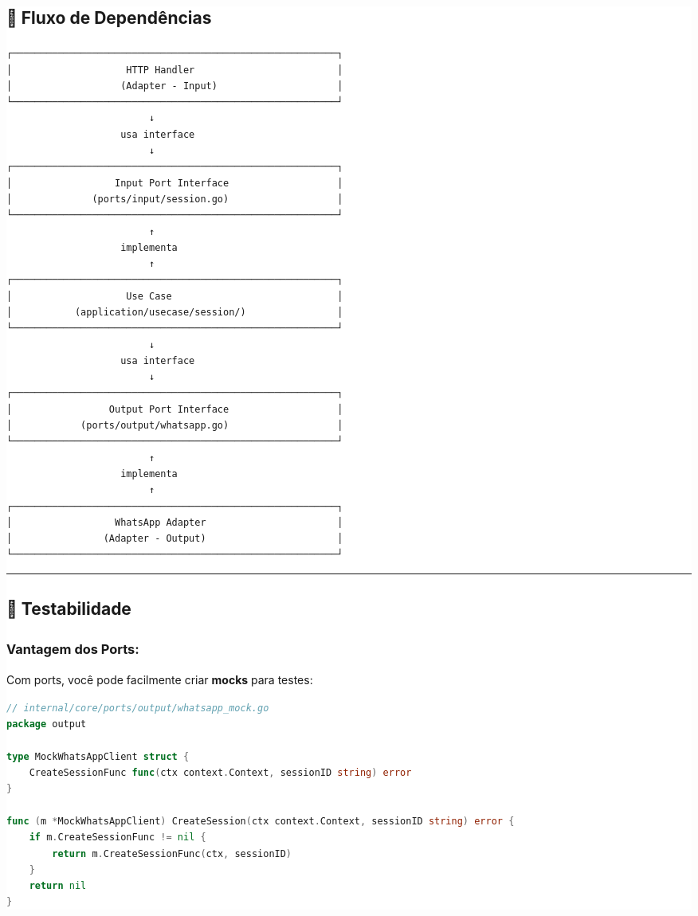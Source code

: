 ## 🔄 Fluxo de Dependências

```
┌─────────────────────────────────────────────────────────┐
│                    HTTP Handler                         │
│                   (Adapter - Input)                     │
└─────────────────────────────────────────────────────────┘
                         ↓
                    usa interface
                         ↓
┌─────────────────────────────────────────────────────────┐
│                  Input Port Interface                   │
│              (ports/input/session.go)                   │
└─────────────────────────────────────────────────────────┘
                         ↑
                    implementa
                         ↑
┌─────────────────────────────────────────────────────────┐
│                    Use Case                             │
│           (application/usecase/session/)                │
└─────────────────────────────────────────────────────────┘
                         ↓
                    usa interface
                         ↓
┌─────────────────────────────────────────────────────────┐
│                 Output Port Interface                   │
│            (ports/output/whatsapp.go)                   │
└─────────────────────────────────────────────────────────┘
                         ↑
                    implementa
                         ↑
┌─────────────────────────────────────────────────────────┐
│                  WhatsApp Adapter                       │
│                (Adapter - Output)                       │
└─────────────────────────────────────────────────────────┘
```

---

## 🧪 Testabilidade

### **Vantagem dos Ports:**
Com ports, você pode facilmente criar **mocks** para testes:

```go
// internal/core/ports/output/whatsapp_mock.go
package output

type MockWhatsAppClient struct {
    CreateSessionFunc func(ctx context.Context, sessionID string) error
}

func (m *MockWhatsAppClient) CreateSession(ctx context.Context, sessionID string) error {
    if m.CreateSessionFunc != nil {
        return m.CreateSessionFunc(ctx, sessionID)
    }
    return nil
}
```

